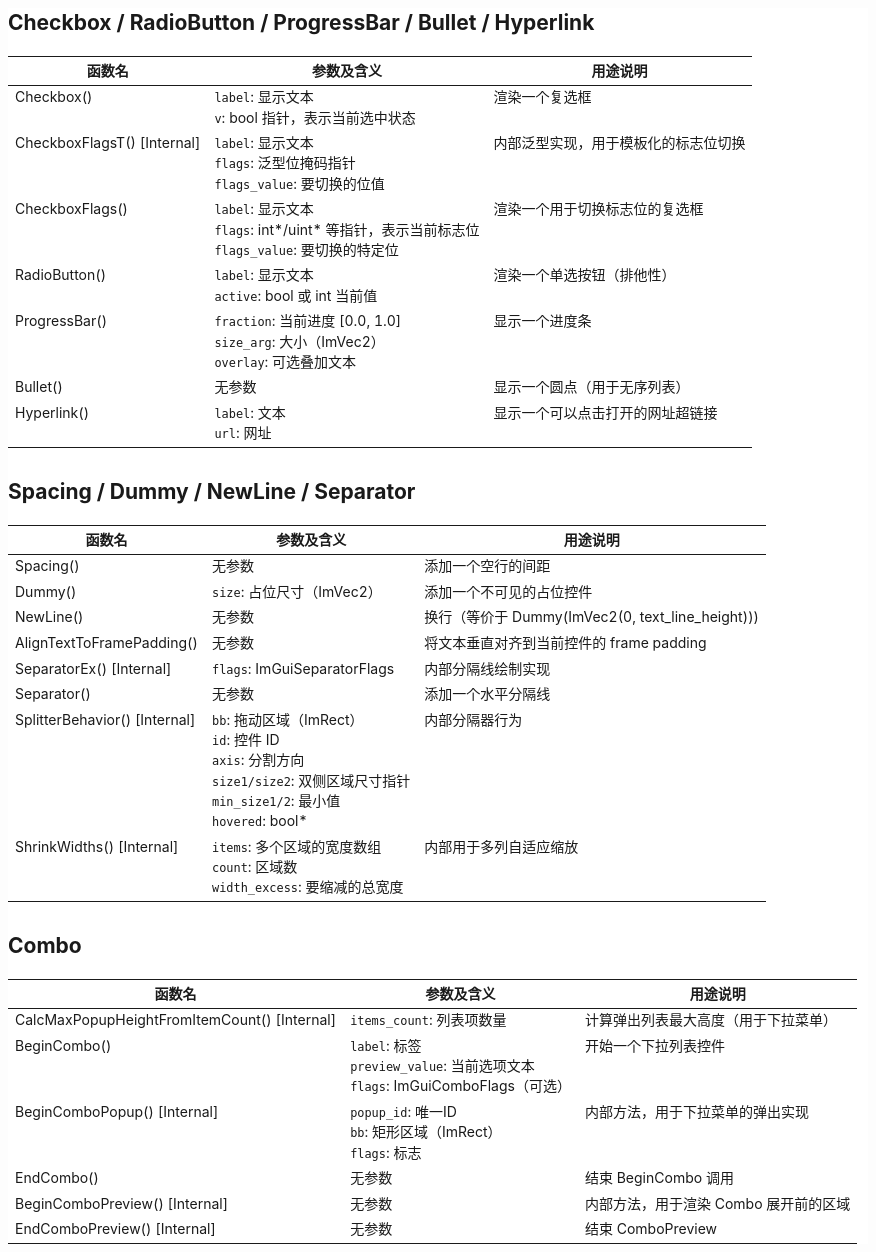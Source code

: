 ##  Checkbox / RadioButton / ProgressBar / Bullet / Hyperlink

| 函数名                  | 参数及含义                                                                                                                                                      | 用途说明                                 |
|---------------------------|---------------------------------------------------------------------------------------------------------------------------------------------------------------|------------------------------------------|
| Checkbox()                | `label`: 显示文本<br>`v`: bool 指针，表示当前选中状态                                                                                                         | 渲染一个复选框                           |
| CheckboxFlagsT() [Internal] | `label`: 显示文本<br>`flags`: 泛型位掩码指针<br>`flags_value`: 要切换的位值                                                                                 | 内部泛型实现，用于模板化的标志位切换     |
| CheckboxFlags()           | `label`: 显示文本<br>`flags`: int*/uint* 等指针，表示当前标志位<br>`flags_value`: 要切换的特定位                                                             | 渲染一个用于切换标志位的复选框           |
| RadioButton()             | `label`: 显示文本<br>`active`: bool 或 int 当前值                                                                                                              | 渲染一个单选按钮（排他性）               |
| ProgressBar()             | `fraction`: 当前进度 [0.0, 1.0]<br>`size_arg`: 大小（ImVec2）<br>`overlay`: 可选叠加文本                                                                       | 显示一个进度条                           |
| Bullet()                  | 无参数                                                                                                                                                         | 显示一个圆点（用于无序列表）             |
| Hyperlink()               | `label`: 文本<br>`url`: 网址                                                                                                                                   | 显示一个可以点击打开的网址超链接         |

## Spacing / Dummy / NewLine / Separator 


| 函数名                      | 参数及含义                                                                                                                                         | 用途说明                                     |
|-----------------------------|----------------------------------------------------------------------------------------------------------------------------------------------------|----------------------------------------------|
| Spacing()                   | 无参数                                                                                                                                             | 添加一个空行的间距                           |
| Dummy()                     | `size`: 占位尺寸（ImVec2）                                                                                                                         | 添加一个不可见的占位控件                     |
| NewLine()                   | 无参数                                                                                                                                             | 换行（等价于 Dummy(ImVec2(0, text_line_height))) |
| AlignTextToFramePadding()   | 无参数                                                                                                                                             | 将文本垂直对齐到当前控件的 frame padding     |
| SeparatorEx() [Internal]    | `flags`: ImGuiSeparatorFlags                                                                                                                       | 内部分隔线绘制实现                           |
| Separator()                 | 无参数                                                                                                                                             | 添加一个水平分隔线                           |
| SplitterBehavior() [Internal] | `bb`: 拖动区域（ImRect）<br>`id`: 控件 ID<br>`axis`: 分割方向<br>`size1/size2`: 双侧区域尺寸指针<br>`min_size1/2`: 最小值<br>`hovered`: bool* | 内部分隔器行为                               |
| ShrinkWidths() [Internal]   | `items`: 多个区域的宽度数组<br>`count`: 区域数<br>`width_excess`: 要缩减的总宽度                                                                   | 内部用于多列自适应缩放                       |


## Combo

| 函数名                          | 参数及含义                                                                                                                                             | 用途说明                                      |
|-----------------------------------|--------------------------------------------------------------------------------------------------------------------------------------------------------|-----------------------------------------------|
| CalcMaxPopupHeightFromItemCount() [Internal] | `items_count`: 列表项数量                                                                                                                      | 计算弹出列表最大高度（用于下拉菜单）          |
| BeginCombo()                      | `label`: 标签<br>`preview_value`: 当前选项文本<br>`flags`: ImGuiComboFlags（可选）                                                                   | 开始一个下拉列表控件                          |
| BeginComboPopup() [Internal]      | `popup_id`: 唯一ID<br>`bb`: 矩形区域（ImRect）<br>`flags`: 标志                                                                                      | 内部方法，用于下拉菜单的弹出实现              |
| EndCombo()                        | 无参数                                                                                                                                               | 结束 BeginCombo 调用                         |
| BeginComboPreview() [Internal]    | 无参数                                                                                                                                               | 内部方法，用于渲染 Combo 展开前的区域        |
| EndComboPreview() [Internal]      | 无参数                                                                                                                                               | 结束 ComboPreview                             |